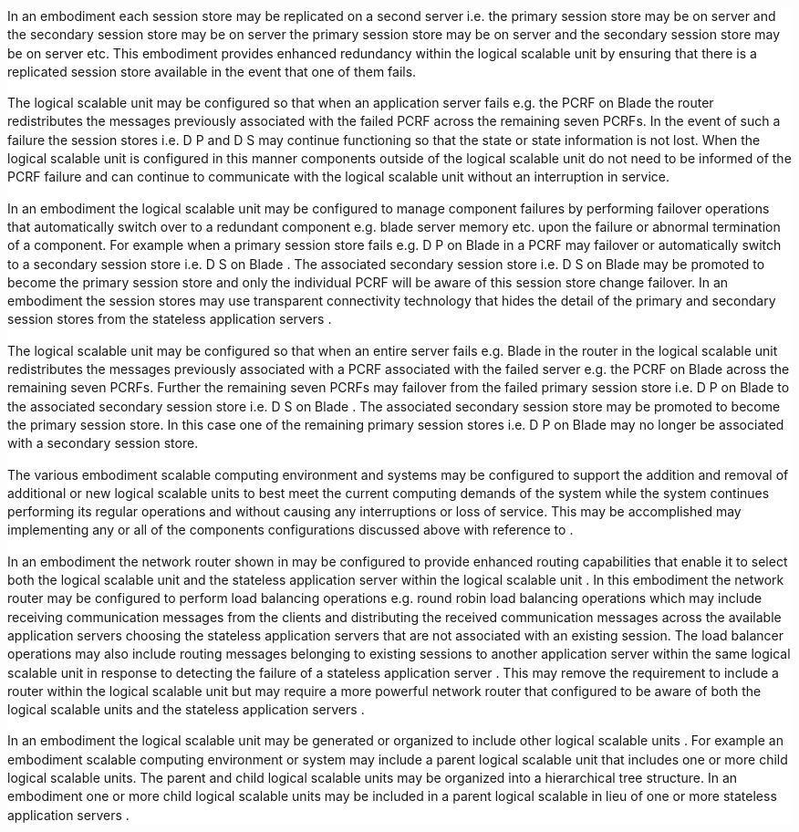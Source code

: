 In an embodiment each session store may be replicated on a second server i.e. the primary session store may be on server and the secondary session store may be on server the primary session store may be on server and the secondary session store may be on server etc. This embodiment provides enhanced redundancy within the logical scalable unit by ensuring that there is a replicated session store available in the event that one of them fails.

The logical scalable unit may be configured so that when an application server fails e.g. the PCRF on Blade the router redistributes the messages previously associated with the failed PCRF across the remaining seven PCRFs. In the event of such a failure the session stores i.e. D P and D S may continue functioning so that the state or state information is not lost. When the logical scalable unit is configured in this manner components outside of the logical scalable unit do not need to be informed of the PCRF failure and can continue to communicate with the logical scalable unit without an interruption in service.

In an embodiment the logical scalable unit may be configured to manage component failures by performing failover operations that automatically switch over to a redundant component e.g. blade server memory etc. upon the failure or abnormal termination of a component. For example when a primary session store fails e.g. D P on Blade in a PCRF may failover or automatically switch to a secondary session store i.e. D S on Blade . The associated secondary session store i.e. D S on Blade may be promoted to become the primary session store and only the individual PCRF will be aware of this session store change failover. In an embodiment the session stores may use transparent connectivity technology that hides the detail of the primary and secondary session stores from the stateless application servers .

The logical scalable unit may be configured so that when an entire server fails e.g. Blade in the router in the logical scalable unit redistributes the messages previously associated with a PCRF associated with the failed server e.g. the PCRF on Blade across the remaining seven PCRFs. Further the remaining seven PCRFs may failover from the failed primary session store i.e. D P on Blade to the associated secondary session store i.e. D S on Blade . The associated secondary session store may be promoted to become the primary session store. In this case one of the remaining primary session stores i.e. D P on Blade may no longer be associated with a secondary session store.

The various embodiment scalable computing environment and systems may be configured to support the addition and removal of additional or new logical scalable units to best meet the current computing demands of the system while the system continues performing its regular operations and without causing any interruptions or loss of service. This may be accomplished may implementing any or all of the components configurations discussed above with reference to .

In an embodiment the network router shown in may be configured to provide enhanced routing capabilities that enable it to select both the logical scalable unit and the stateless application server within the logical scalable unit . In this embodiment the network router may be configured to perform load balancing operations e.g. round robin load balancing operations which may include receiving communication messages from the clients and distributing the received communication messages across the available application servers choosing the stateless application servers that are not associated with an existing session. The load balancer operations may also include routing messages belonging to existing sessions to another application server within the same logical scalable unit in response to detecting the failure of a stateless application server . This may remove the requirement to include a router within the logical scalable unit but may require a more powerful network router that configured to be aware of both the logical scalable units and the stateless application servers .

In an embodiment the logical scalable unit may be generated or organized to include other logical scalable units . For example an embodiment scalable computing environment or system may include a parent logical scalable unit that includes one or more child logical scalable units. The parent and child logical scalable units may be organized into a hierarchical tree structure. In an embodiment one or more child logical scalable units may be included in a parent logical scalable in lieu of one or more stateless application servers .
